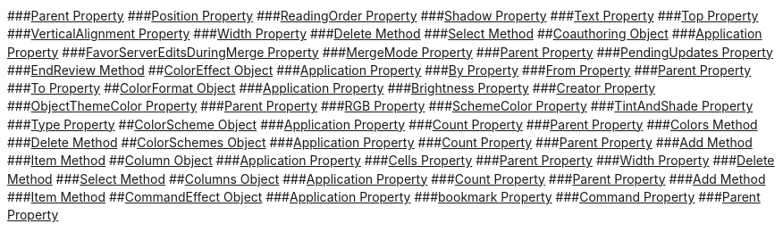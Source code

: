 ###[Parent Property](charttitle-parent-property-powerpoint.md)
###[Position Property](charttitle-position-property-powerpoint.md)
###[ReadingOrder Property](charttitle-readingorder-property-powerpoint.md)
###[Shadow Property](charttitle-shadow-property-powerpoint.md)
###[Text Property](charttitle-text-property-powerpoint.md)
###[Top Property](charttitle-top-property-powerpoint.md)
###[VerticalAlignment Property](charttitle-verticalalignment-property-powerpoint.md)
###[Width Property](charttitle-width-property-powerpoint.md)
###[Delete Method](charttitle-delete-method-powerpoint.md)
###[Select Method](charttitle-select-method-powerpoint.md)
##[Coauthoring Object](coauthoring-object-powerpoint.md)
###[Application Property](coauthoring-application-property-powerpoint.md)
###[FavorServerEditsDuringMerge Property](coauthoring-favorservereditsduringmerge-property-powerpoint.md)
###[MergeMode Property](coauthoring-mergemode-property-powerpoint.md)
###[Parent Property](coauthoring-parent-property-powerpoint.md)
###[PendingUpdates Property](coauthoring-pendingupdates-property-powerpoint.md)
###[EndReview Method](coauthoring-endreview-method-powerpoint.md)
##[ColorEffect Object](coloreffect-object-powerpoint.md)
###[Application Property](coloreffect-application-property-powerpoint.md)
###[By Property](coloreffect-by-property-powerpoint.md)
###[From Property](coloreffect-from-property-powerpoint.md)
###[Parent Property](coloreffect-parent-property-powerpoint.md)
###[To Property](coloreffect-to-property-powerpoint.md)
##[ColorFormat Object](colorformat-object-powerpoint.md)
###[Application Property](colorformat-application-property-powerpoint.md)
###[Brightness Property](colorformat-brightness-property-powerpoint.md)
###[Creator Property](colorformat-creator-property-powerpoint.md)
###[ObjectThemeColor Property](colorformat-objectthemecolor-property-powerpoint.md)
###[Parent Property](colorformat-parent-property-powerpoint.md)
###[RGB Property](colorformat-rgb-property-powerpoint.md)
###[SchemeColor Property](colorformat-schemecolor-property-powerpoint.md)
###[TintAndShade Property](colorformat-tintandshade-property-powerpoint.md)
###[Type Property](colorformat-type-property-powerpoint.md)
##[ColorScheme Object](colorscheme-object-powerpoint.md)
###[Application Property](colorscheme-application-property-powerpoint.md)
###[Count Property](colorscheme-count-property-powerpoint.md)
###[Parent Property](colorscheme-parent-property-powerpoint.md)
###[Colors Method](colorscheme-colors-method-powerpoint.md)
###[Delete Method](colorscheme-delete-method-powerpoint.md)
##[ColorSchemes Object](colorschemes-object-powerpoint.md)
###[Application Property](colorschemes-application-property-powerpoint.md)
###[Count Property](colorschemes-count-property-powerpoint.md)
###[Parent Property](colorschemes-parent-property-powerpoint.md)
###[Add Method](colorschemes-add-method-powerpoint.md)
###[Item Method](colorschemes-item-method-powerpoint.md)
##[Column Object](column-object-powerpoint.md)
###[Application Property](column-application-property-powerpoint.md)
###[Cells Property](column-cells-property-powerpoint.md)
###[Parent Property](column-parent-property-powerpoint.md)
###[Width Property](column-width-property-powerpoint.md)
###[Delete Method](column-delete-method-powerpoint.md)
###[Select Method](column-select-method-powerpoint.md)
##[Columns Object](columns-object-powerpoint.md)
###[Application Property](columns-application-property-powerpoint.md)
###[Count Property](columns-count-property-powerpoint.md)
###[Parent Property](columns-parent-property-powerpoint.md)
###[Add Method](columns-add-method-powerpoint.md)
###[Item Method](columns-item-method-powerpoint.md)
##[CommandEffect Object](commandeffect-object-powerpoint.md)
###[Application Property](commandeffect-application-property-powerpoint.md)
###[bookmark Property](commandeffect-bookmark-property-powerpoint.md)
###[Command Property](commandeffect-command-property-powerpoint.md)
###[Parent Property](commandeffect-parent-property-powerpoint.md)